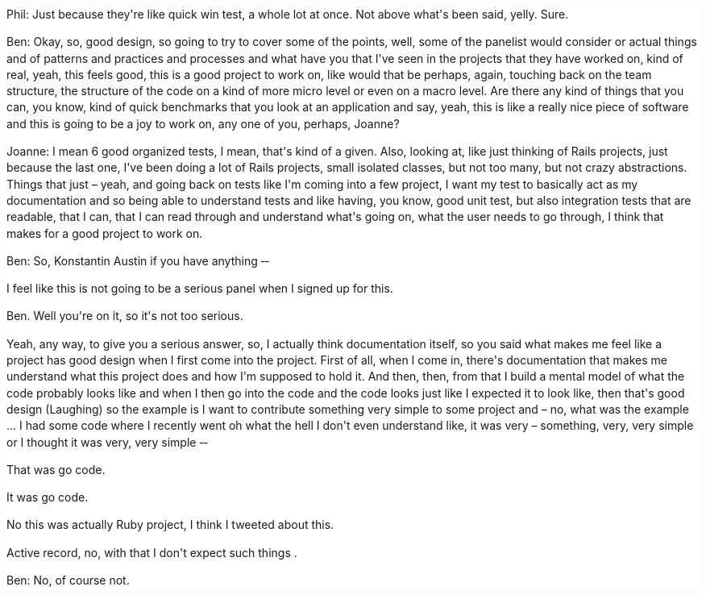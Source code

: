 Phil: Just because they're like quick win test, a whole lot at
once. Not above what's been said, yelly. Sure.

Ben: Okay, so, good design, so going to try to cover some of the
points, well, some of the panelist would consider or actual things and
of patterns and practices and processes and what have you that I've
seen in the projects that they have worked on, kind of real, yeah,
this feels good, this is a good project to work on, like would that be
perhaps, again, touching back on the team structure, the structure of
the code on a kind of more micro level or even on a macro level. Are
there any kind of things that you can, you know, kind of quick
benchmarks that you look at an application and say, yeah, this is like
a really nice piece of software and this is going to be a joy to work
on, any one of you, perhaps, Joanne?

Joanne: I mean 6 good organized tests, I mean, that's kind of a
given. Also, looking at, like just thinking of Rails projects, just
because the last one, I've been doing a lot of Rails projects, small
isolated classes, but not too many, but not crazy abstractions. Things
that just – yeah, and going back on tests like I'm coming into a few
project, I want my test to basically act as my documentation and so
being able to understand tests and like having, you know, good unit
test, but also integration tests that are readable, that I can, that I
can read through and understand what's going on, what the user needs
to go through, I think that makes for a good project to work on.

Ben: So, Konstantin Austin if you have anything ‑‑

I feel like this is not going to be a serious panel when I signed up
for this.

Ben. Well you're on it, so it's not too serious.

Yeah, any way, to give you a serious answer, so, I actually think
documentation itself, so you said what makes me feel like a project
has good design when I first come into the project. First of all, when
I come in, there's documentation that makes me understand what this
project does and how I'm supposed to hold it. And then, then, from
that I build a mental model of what the code probably looks like and
when I then go into the code and the code looks just like I expected
it to look like, then that's good design (Laughing) so the example is
I want to contribute something very simple to some project and – no,
what was the example ... I had some code where I recently went oh what
the hell I don't even understand like, it was very – something, very,
very simple or I thought it was very, very simple ‑‑

That was go code.

It was go code.

No this was actually Ruby project, I think I tweeted about this.

Active record, no, with that I don't expect such things .

Ben: No, of course not.
